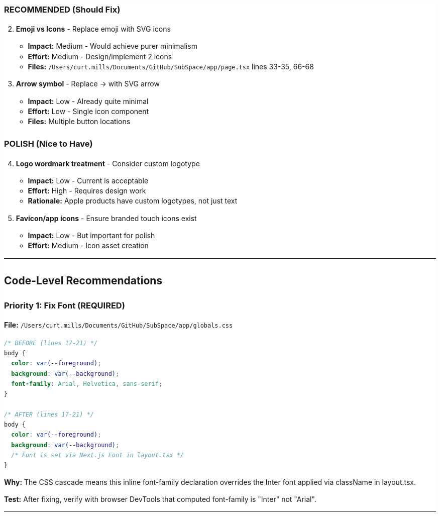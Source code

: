 ### RECOMMENDED (Should Fix)
2. **Emoji vs Icons** - Replace emoji with SVG icons
   - **Impact:** Medium - Would achieve purer minimalism
   - **Effort:** Medium - Design/implement 2 icons
   - **Files:** `/Users/curt.mills/Documents/GitHub/SubSpace/app/page.tsx` lines 33-35, 66-68

3. **Arrow symbol** - Replace → with SVG arrow
   - **Impact:** Low - Already quite minimal
   - **Effort:** Low - Single icon component
   - **Files:** Multiple button locations

### POLISH (Nice to Have)
4. **Logo wordmark treatment** - Consider custom logotype
   - **Impact:** Low - Current is acceptable
   - **Effort:** High - Requires design work
   - **Rationale:** Apple products have custom logotypes, not just text

5. **Favicon/app icons** - Ensure branded touch icons exist
   - **Impact:** Low - But important for polish
   - **Effort:** Medium - Icon asset creation

---

## Code-Level Recommendations

### Priority 1: Fix Font (REQUIRED)

**File:** `/Users/curt.mills/Documents/GitHub/SubSpace/app/globals.css`

```css
/* BEFORE (lines 17-21) */
body {
  color: var(--foreground);
  background: var(--background);
  font-family: Arial, Helvetica, sans-serif;
}

/* AFTER (lines 17-21) */
body {
  color: var(--foreground);
  background: var(--background);
  /* Font is set via Next.js Font in layout.tsx */
}
```

**Why:** The CSS cascade means this inline font-family declaration overrides the Inter font applied via className in layout.tsx.

**Test:** After fixing, verify with browser DevTools that computed font-family is "Inter" not "Arial".

---
